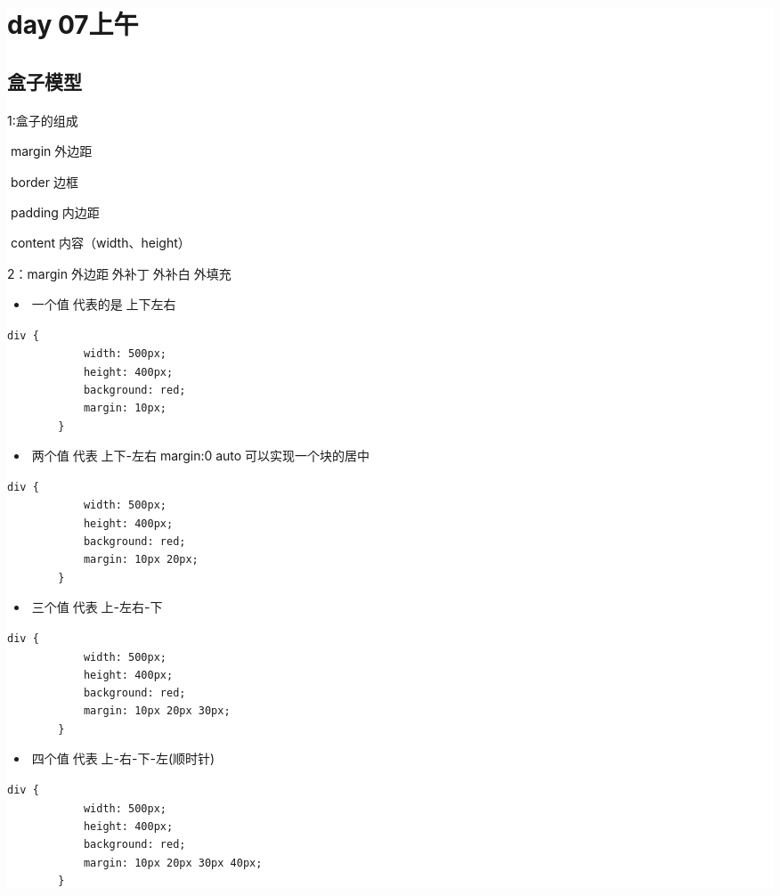 # day 07上午

## 盒子模型

1:盒子的组成

​     margin 外边距

​	 border 边框

​	 padding 内边距

​	 content 内容（width、height）

2：margin 外边距 外补丁 外补白 外填充

*   ​     	一个值 代表的是 上下左右

```html
div {
            width: 500px;
            height: 400px;
            background: red;
            margin: 10px;
        }
```

*   ​     	两个值 代表 上下-左右        margin:0 auto    可以实现一个块的居中

```html
div {
            width: 500px;
            height: 400px;
            background: red;
            margin: 10px 20px;
        }
```

*   ​     	三个值 代表 上-左右-下

```html
div {
            width: 500px;
            height: 400px;
            background: red;
            margin: 10px 20px 30px;
        }
```

*   ​    	 四个值 代表 上-右-下-左(顺时针)

```html
div {
            width: 500px;
            height: 400px;
            background: red;
            margin: 10px 20px 30px 40px;
        }
```
